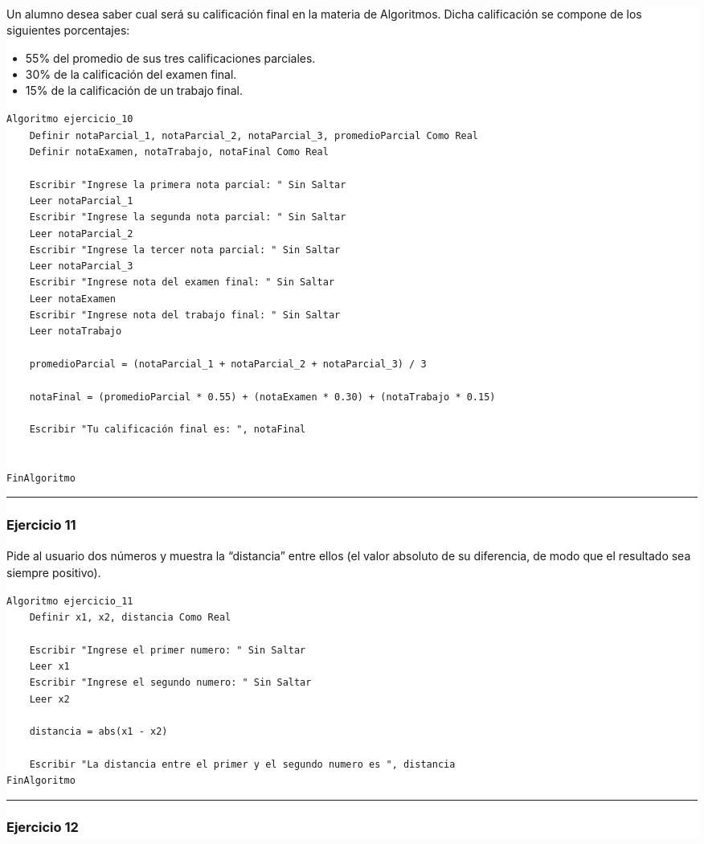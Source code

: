 Un alumno desea saber cual será su calificación final en la materia de Algoritmos. Dicha calificación se compone de los siguientes porcentajes:

- 55% del promedio de sus tres calificaciones parciales.
- 30% de la calificación del examen final.
- 15% de la calificación de un trabajo final.
```
Algoritmo ejercicio_10
	Definir notaParcial_1, notaParcial_2, notaParcial_3, promedioParcial Como Real 
	Definir notaExamen, notaTrabajo, notaFinal Como Real
	
	Escribir "Ingrese la primera nota parcial: " Sin Saltar
	Leer notaParcial_1
	Escribir "Ingrese la segunda nota parcial: " Sin Saltar
	Leer notaParcial_2
	Escribir "Ingrese la tercer nota parcial: " Sin Saltar
	Leer notaParcial_3
	Escribir "Ingrese nota del examen final: " Sin Saltar
	Leer notaExamen
	Escribir "Ingrese nota del trabajo final: " Sin Saltar
	Leer notaTrabajo
	
	promedioParcial = (notaParcial_1 + notaParcial_2 + notaParcial_3) / 3
	
	notaFinal = (promedioParcial * 0.55) + (notaExamen * 0.30) + (notaTrabajo * 0.15)
	
	Escribir "Tu calificación final es: ", notaFinal
	
	
FinAlgoritmo
```
---
### Ejercicio 11

Pide al usuario dos números y muestra la “distancia” entre ellos (el valor absoluto de su diferencia, de modo que el resultado sea siempre positivo).
```
Algoritmo ejercicio_11
	Definir x1, x2, distancia Como Real
	
	Escribir "Ingrese el primer numero: " Sin Saltar
	Leer x1
	Escribir "Ingrese el segundo numero: " Sin Saltar
	Leer x2
	
	distancia = abs(x1 - x2)
	
	Escribir "La distancia entre el primer y el segundo numero es ", distancia
FinAlgoritmo
```
---
### Ejercicio 12
